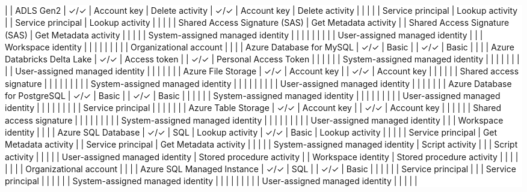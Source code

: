 |              | ADLS Gen2         | ✓/✓                | Account key           | Delete activity        | ✓/✓                   | Account key             | Delete activity         |
|              |                    |                     | Service principal     | Lookup activity        |                        | Service principal       | Lookup activity         |
|              |                    |                     | Shared Access Signature (SAS) | Get Metadata activity |                        | Shared Access Signature (SAS) | Get Metadata activity |
|              |                    |                     | System-assigned managed identity |                        |                        |                          |                          |
|              |                    |                     | User-assigned managed identity |                        |                        | Workspace identity      |                          |
|              |                    |                     |                        |                        |                        | Organizational account  |                          |
|              | Azure Database for MySQL | ✓/✓         | Basic                 |                        | ✓/✓                   | Basic                   |                          |
|              | Azure Databricks Delta Lake | ✓/✓         | Access token          |                        | ✓/✓                   | Personal Access Token   |                          |
|              |                    |                     | System-assigned managed identity |                        |                        |                          |                          |
|              |                    |                     | User-assigned managed identity |                        |                        |                          |                          |
|              | Azure File Storage | ✓/✓                | Account key           |                        | ✓/✓                   | Account key             |                          |
|              |                    |                     | Shared access signature |                        |                        |                          |                          |
|              |                    |                     | System-assigned managed identity |                        |                        |                          |                          |
|              |                    |                     | User-assigned managed identity |                        |                        |                          |                          |
|              | Azure Database for PostgreSQL | ✓/✓         | Basic                 |                        | ✓/✓                   | Basic                   |                          |
|              |                    |                     | System-assigned managed identity |                        |                        |                          |                          |
|              |                    |                     | User-assigned managed identity |                        |                        |                          |                          |
|              |                    |                     | Service principal     |                        |                        |                          |                          |
|              | Azure Table Storage | ✓/✓                | Account key           |                        | ✓/✓                   | Account key             |                          |
|              |                    |                     | Shared access signature |                        |                        |                          |                          |
|              |                    |                     | System-assigned managed identity |                        |                        |                          |                          |
|              |                    |                     | User-assigned managed identity |                        |                        | Workspace identity      |                          |
|              | Azure SQL Database | ✓/✓                | SQL                   | Lookup activity        | ✓/✓                   | Basic                   | Lookup activity         |
|              |                    |                     | Service principal     | Get Metadata activity  |                        | Service principal       | Get Metadata activity   |
|              |                    |                     | System-assigned managed identity | Script activity        |                        |                          | Script activity         |
|              |                    |                     | User-assigned managed identity | Stored procedure activity |                        | Workspace identity      | Stored procedure activity |
|              |                    |                     |                        |                        |                        | Organizational account  |                          |
|              | Azure SQL Managed Instance | ✓/✓         | SQL                   |                        | ✓/✓                   | Basic                   |                          |
|              |                    |                     | Service principal     |                        |                        | Service principal       |                          |
|              |                    |                     | System-assigned managed identity |                        |                        |                          |                          |
|              |                    |                     | User-assigned managed identity |                        |                        |                          |                          |
